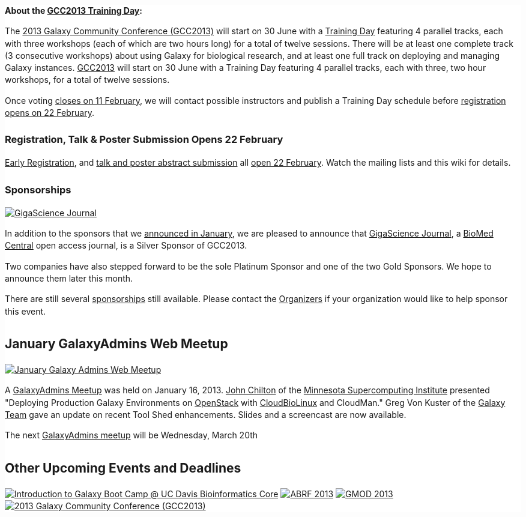 **About the [GCC2013 Training Day](/src/Events/GCC2013/TrainingDay/index.md):**

The [2013 Galaxy Community Conference (GCC2013)](/src/Events/GCC2013/index.md) will start on 30 June with a [Training Day](/src/Events/GCC2013/TrainingDay/index.md) featuring 4 parallel tracks, each with three workshops (each of which are two hours long) for a total of twelve sessions. There will be at least one complete track (3 consecutive workshops) about using Galaxy for biological research, and at least one full track on deploying and managing Galaxy instances.
[GCC2013](/src/Events/GCC2013/index.md) will start on 30 June with a Training Day featuring 4 parallel tracks, each with three, two hour workshops, for a total of twelve sessions.

Once voting [closes on 11 February](/src/Events/GCC2013/KeyDates/index.md), we will contact possible instructors and publish a Training Day schedule before [registration opens on 22 February](/src/Events/GCC2013/Register/index.md).

### Registration, Talk & Poster Submission Opens 22 February

[Early Registration](/src/Events/GCC2013/Register/index.md), and [talk and poster abstract submission](/src/Events/GCC2013/Abstracts/index.md) all [open 22 February](/src/Events/GCC2013/KeyDates/index.md).  Watch the mailing lists and this wiki for details.

### Sponsorships

<div class='right'><a href='http://www.gigasciencejournal.com/'><img src="/src/Images/Logos/GigaScienceLogo250.png" alt="GigaScience Journal" width="150" /></a></div>

In addition to the sponsors that we [announced in January](/src/GalaxyUpdates/2013_01/index.md#sponsorships), we are pleased to announce that [GigaScience Journal](http://www.gigasciencejournal.com/), a [BioMed Central](http://www.biomedcentral.com/) open access journal, is a Silver Sponsor of GCC2013.

Two companies have also stepped forward to be the sole Platinum Sponsor and one of the two Gold Sponsors.  We hope to announce them later this month.

There are still several [sponsorships](/src/Events/GCC2013/Sponsorships/index.md) still available. Please contact the [Organizers](/src/Events/GCC2013/Organizers/index.md) if your organization would like to help sponsor this event. 

## January GalaxyAdmins Web Meetup

<div class='right'><a href='/src/Community/GalaxyAdmins/Meetups/2013_01_16/index.md'><img src="/src/Images/Logos/GalaxyAdmins.png" alt="January Galaxy Admins Web Meetup" height="70" /></a></div>

A [GalaxyAdmins Meetup](/src/Community/GalaxyAdmins/Meetups/2013_01_16/index.md) was held on January 16, 2013.  [John Chilton](https://www.msi.umn.edu/users/chilton) of the [Minnesota Supercomputing Institute](https://www.msi.umn.edu/) presented "Deploying Production Galaxy Environments on [OpenStack](http://www.openstack.org/) with [CloudBioLinux](http://cloudbiolinux.org/) and CloudMan."  Greg Von Kuster of the [Galaxy Team](/src/GalaxyTeam/index.md) gave an update on recent Tool Shed enhancements.  Slides and a screencast are now available.

The next [GalaxyAdmins meetup](/src/Community/GalaxyAdmins/index.md) will be Wednesday, March 20th

## Other Upcoming Events and Deadlines

<div class='center'>
<a href='http://bit.ly/UFefFx'><img src="/src/Images/Logos/UCDavisGenomeCenterLogo.jpg" alt="Introduction to Galaxy Boot Camp @ UC Davis Bioinformatics Core" height="80" /></a>
<a href='http://conf.abrf.org/'><img src="/src/Images/Logos/ABRF2013LogoSquare300.png" alt="ABRF 2013" height="80" /></a>
<a href='/src/gmod:April_2013_GMOD_Meeting/index.md'><img src="/src/Images/Logos/GMOD2013Logo240.png" alt="GMOD 2013" height="80" /></a>
<a href='/src/Events/GCC2013/index.md'><img src="/src/Images/Logos/GCC2013Logo200.png" alt="2013 Galaxy Community Conference (GCC2013)" width="135px" /></a>
</div>
